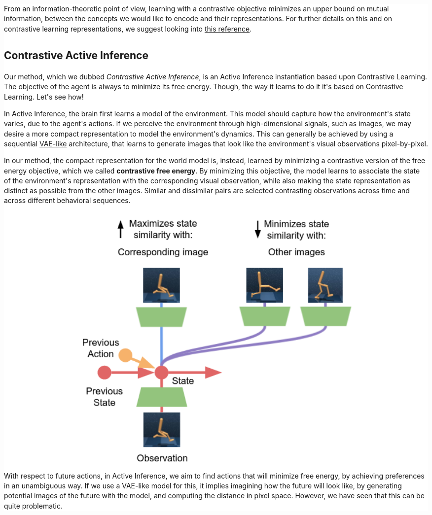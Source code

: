 From an information-theoretic point of view, learning with a contrastive objective minimizes an upper bound on mutual information, between the concepts we would like to encode and their representations. For further details on this and on contrastive learning representations, we suggest looking into [this reference](https://arxiv.org/abs/1807.03748). 

## Contrastive Active Inference

Our method, which we dubbed *Contrastive Active Inference*, is an Active Inference instantiation based upon Contrastive Learning. The objective of the agent is always to minimize its free energy. Though, the way it learns to do it it's based on Contrastive Learning. Let's see how!

In Active Inference, the brain first learns a model of the environment. This model should capture how the environment's state varies, due to the agent's actions. If we perceive the environment through high-dimensional signals, such as images, we may desire a more compact representation to model the environment's dynamics. This can generally be achieved by using a sequential [VAE-like](https://arxiv.org/abs/1312.6114) architecture, that learns to generate images that look like the environment's visual observations pixel-by-pixel.

In our method, the compact representation for the world model is, instead, learned by minimizing a contrastive version of the free energy objective, which we called **contrastive free energy**. By minimizing this objective, the model learns to associate the state of the environment's representation with the corresponding visual observation, while also making the state representation as distinct as possible from the other images. Similar and dissimilar pairs are selected contrasting observations across time and across different behavioral sequences.


<div style="display:flex; justify-content: center;">
  <img alt="schema of the dynamics model illustrating the contrastive learning mechanism" width="65%" src="/img/08_contrastive_model.png">
</div>

With respect to future actions, in Active Inference, we aim to find actions that will minimize free energy, by achieving preferences in an unambiguous way. If we use a VAE-like model for this, it implies imagining how the future will look like, by generating potential images of the future with the model, and computing the distance in pixel space. However, we have seen that this can be quite problematic.
